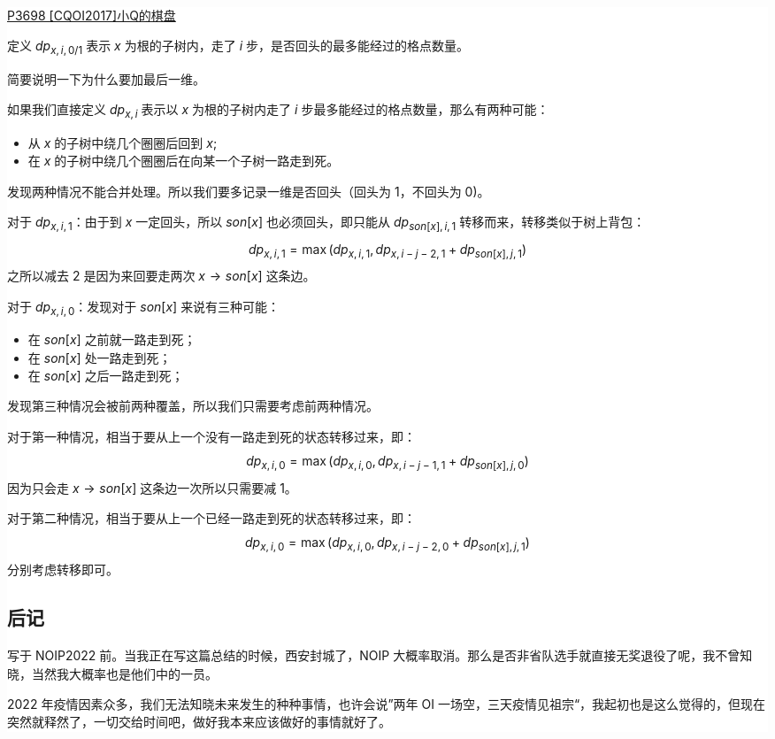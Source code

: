   [P3698 [CQOI2017]小Q的棋盘](https://www.luogu.com.cn/problem/P3698)

  定义 $dp_{x,i,0/1}$ 表示 $x$ 为根的子树内，走了 $i$ 步，是否回头的最多能经过的格点数量。

  简要说明一下为什么要加最后一维。

  如果我们直接定义 $dp_{x,i}$ 表示以 $x$ 为根的子树内走了 $i$ 步最多能经过的格点数量，那么有两种可能：

  - 从 $x$ 的子树中绕几个圈圈后回到 $x$;
  - 在 $x$ 的子树中绕几个圈圈后在向某一个子树一路走到死。

  发现两种情况不能合并处理。所以我们要多记录一维是否回头（回头为 $1$，不回头为 $0$)。

  对于 $dp_{x,i,1}$：由于到 $x$ 一定回头，所以 $son[x]$ 也必须回头，即只能从 $dp_{son[x],i,1}$ 转移而来，转移类似于树上背包：
  $$
   dp_{x,i,1}=\max(dp_{x,i,1},dp_{x,i-j-2,1}+dp_{son[x],j,1})
  $$
  之所以减去 $2$ 是因为来回要走两次 $x\to son[x]$ 这条边。

  对于 $dp_{x,i,0}$：发现对于 $son[x]$ 来说有三种可能：

  - 在 $son[x]$ 之前就一路走到死；
  - 在 $son[x]$ 处一路走到死；
  - 在 $son[x]$ 之后一路走到死；

  发现第三种情况会被前两种覆盖，所以我们只需要考虑前两种情况。

  对于第一种情况，相当于要从上一个没有一路走到死的状态转移过来，即：
  $$
   dp_{x,i,0}=\max(dp_{x,i,0},dp_{x,i-j-1,1}+dp_{son[x],j,0})
  $$
  因为只会走 $x\to son[x]$ 这条边一次所以只需要减 $1$。

  对于第二种情况，相当于要从上一个已经一路走到死的状态转移过来，即：
  $$
   dp_{x,i,0}=\max(dp_{x,i,0},dp_{x,i-j-2,0}+dp_{son[x],j,1})
  $$
  分别考虑转移即可。

## 后记

写于 NOIP2022 前。当我正在写这篇总结的时候，西安封城了，NOIP 大概率取消。那么是否非省队选手就直接无奖退役了呢，我不曾知晓，当然我大概率也是他们中的一员。

2022 年疫情因素众多，我们无法知晓未来发生的种种事情，也许会说”两年 OI 一场空，三天疫情见祖宗“，我起初也是这么觉得的，但现在突然就释然了，一切交给时间吧，做好我本来应该做好的事情就好了。

